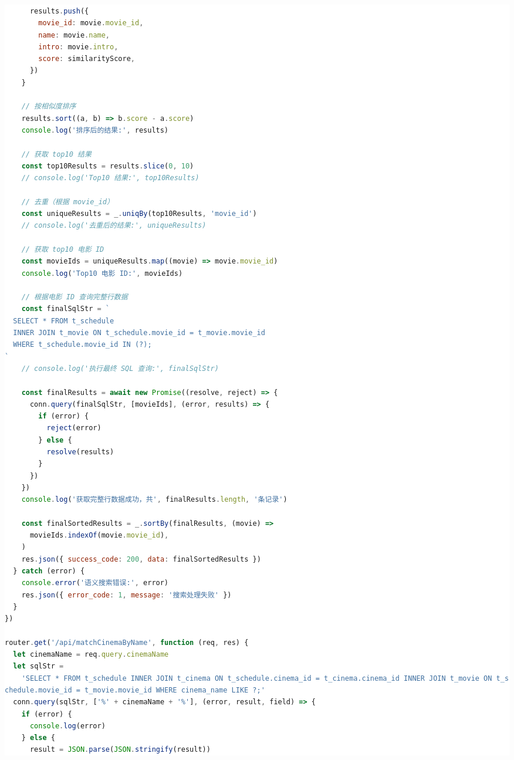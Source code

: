 ```javascript
      results.push({
        movie_id: movie.movie_id,
        name: movie.name,
        intro: movie.intro,
        score: similarityScore,
      })
    }

    // 按相似度排序
    results.sort((a, b) => b.score - a.score)
    console.log('排序后的结果:', results)

    // 获取 top10 结果
    const top10Results = results.slice(0, 10)
    // console.log('Top10 结果:', top10Results)

    // 去重（根据 movie_id）
    const uniqueResults = _.uniqBy(top10Results, 'movie_id')
    // console.log('去重后的结果:', uniqueResults)

    // 获取 top10 电影 ID
    const movieIds = uniqueResults.map((movie) => movie.movie_id)
    console.log('Top10 电影 ID:', movieIds)

    // 根据电影 ID 查询完整行数据
    const finalSqlStr = `
  SELECT * FROM t_schedule
  INNER JOIN t_movie ON t_schedule.movie_id = t_movie.movie_id
  WHERE t_schedule.movie_id IN (?);
`
    // console.log('执行最终 SQL 查询:', finalSqlStr)

    const finalResults = await new Promise((resolve, reject) => {
      conn.query(finalSqlStr, [movieIds], (error, results) => {
        if (error) {
          reject(error)
        } else {
          resolve(results)
        }
      })
    })
    console.log('获取完整行数据成功，共', finalResults.length, '条记录')

    const finalSortedResults = _.sortBy(finalResults, (movie) =>
      movieIds.indexOf(movie.movie_id),
    )
    res.json({ success_code: 200, data: finalSortedResults })
  } catch (error) {
    console.error('语义搜索错误:', error)
    res.json({ error_code: 1, message: '搜索处理失败' })
  }
})

router.get('/api/matchCinemaByName', function (req, res) {
  let cinemaName = req.query.cinemaName
  let sqlStr =
    'SELECT * FROM t_schedule INNER JOIN t_cinema ON t_schedule.cinema_id = t_cinema.cinema_id INNER JOIN t_movie ON t_schedule.movie_id = t_movie.movie_id WHERE cinema_name LIKE ?;'
  conn.query(sqlStr, ['%' + cinemaName + '%'], (error, result, field) => {
    if (error) {
      console.log(error)
    } else {
      result = JSON.parse(JSON.stringify(result))
```